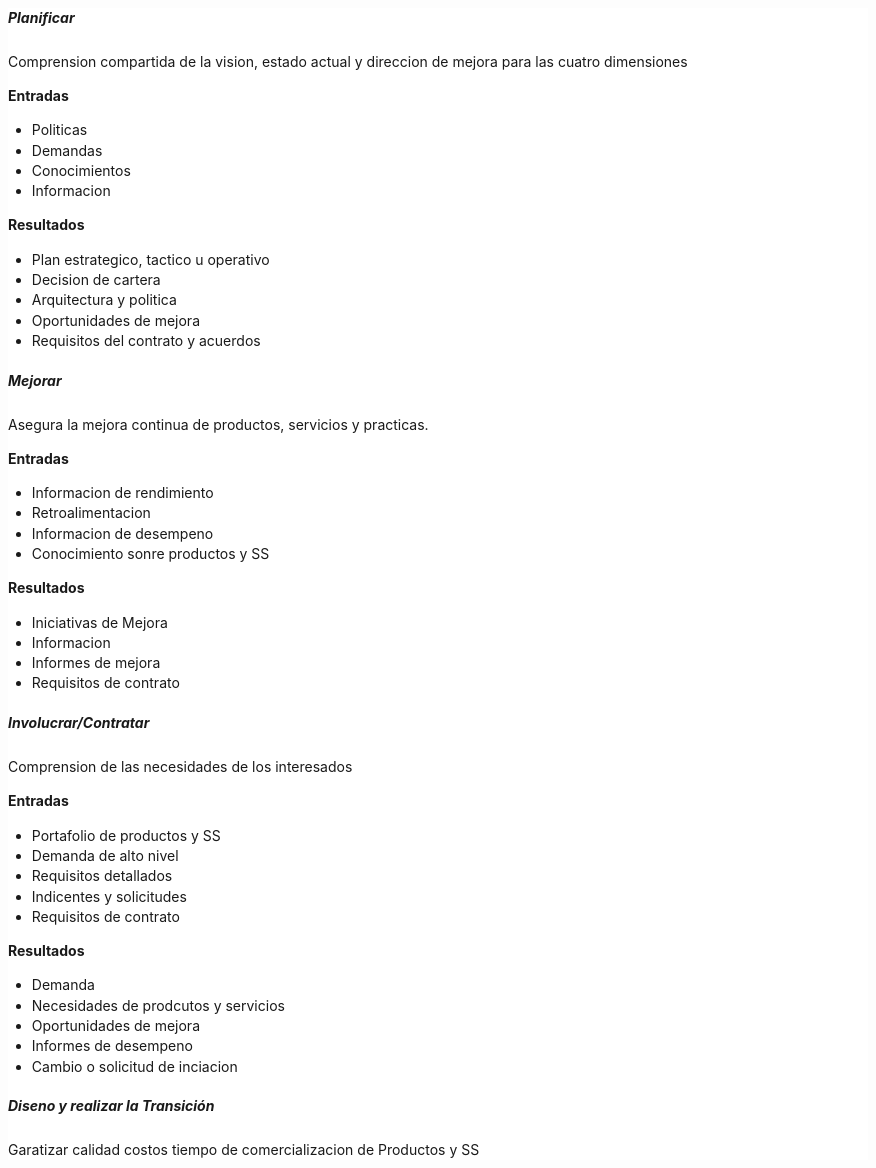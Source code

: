 ##### Planificar
Comprension compartida de la vision, estado actual y direccion de mejora para las cuatro dimensiones

**Entradas**
- Politicas
- Demandas
- Conocimientos
- Informacion

**Resultados**
- Plan estrategico, tactico u operativo
- Decision de cartera
- Arquitectura y politica
- Oportunidades de mejora
- Requisitos del contrato y acuerdos

##### Mejorar
Asegura la mejora continua de productos, servicios y practicas.

**Entradas**
- Informacion de rendimiento
- Retroalimentacion
- Informacion de desempeno
- Conocimiento sonre productos y SS

**Resultados**

- Iniciativas de Mejora
- Informacion
- Informes de mejora
- Requisitos de contrato

##### Involucrar/Contratar
Comprension de las necesidades de los interesados

**Entradas**
- Portafolio de productos y SS
- Demanda de alto nivel
- Requisitos detallados 
- Indicentes y solicitudes
- Requisitos de contrato


**Resultados**
- Demanda
- Necesidades de prodcutos y servicios
- Oportunidades de mejora
- Informes de desempeno
- Cambio o solicitud de inciacion 


##### Diseno y realizar la Transición

Garatizar calidad costos tiempo de comercializacion de Productos y SS

